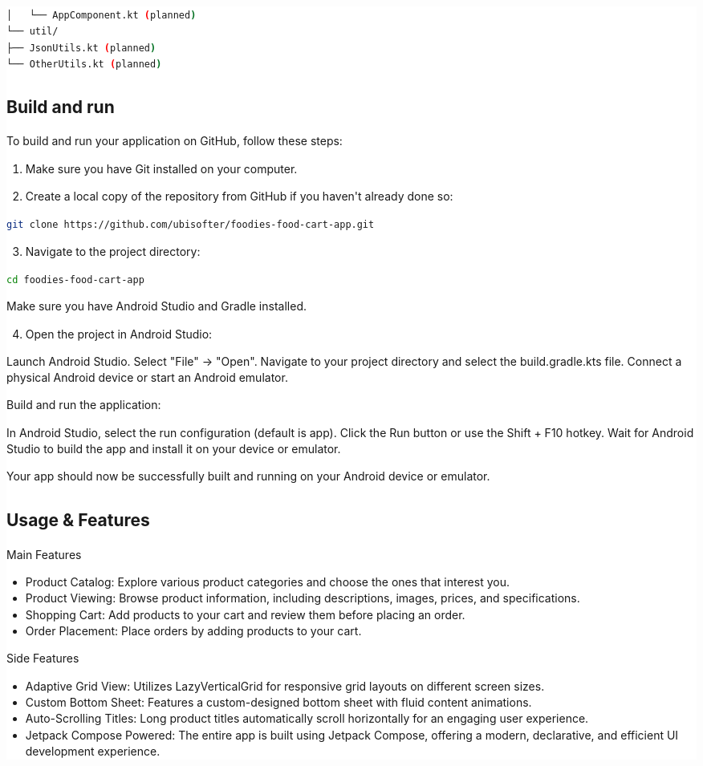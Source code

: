 ```bash
│   └── AppComponent.kt (planned)
└── util/
├── JsonUtils.kt (planned)
└── OtherUtils.kt (planned)
```

## Build and run

To build and run your application on GitHub, follow these steps:

1. Make sure you have Git installed on your computer.

2. Create a local copy of the repository from GitHub if you haven't already done so:
```bash
git clone https://github.com/ubisofter/foodies-food-cart-app.git
```

3. Navigate to the project directory:
```bash
cd foodies-food-cart-app
```

Make sure you have Android Studio and Gradle installed.

4. Open the project in Android Studio:

Launch Android Studio.
Select "File" -> "Open".
Navigate to your project directory and select the build.gradle.kts file.
Connect a physical Android device or start an Android emulator.

Build and run the application:

In Android Studio, select the run configuration (default is app).
Click the Run button or use the Shift + F10 hotkey.
Wait for Android Studio to build the app and install it on your device or emulator.

Your app should now be successfully built and running on your Android device or emulator.

## Usage & Features

Main Features
- Product Catalog: Explore various product categories and choose the ones that interest you.
- Product Viewing: Browse product information, including descriptions, images, prices, and specifications.
- Shopping Cart: Add products to your cart and review them before placing an order.
- Order Placement: Place orders by adding products to your cart.

Side Features
- Adaptive Grid View: Utilizes LazyVerticalGrid for responsive grid layouts on different screen sizes.
- Custom Bottom Sheet: Features a custom-designed bottom sheet with fluid content animations.
- Auto-Scrolling Titles: Long product titles automatically scroll horizontally for an engaging user experience.
- Jetpack Compose Powered: The entire app is built using Jetpack Compose, offering a modern, declarative, and efficient UI development experience.
